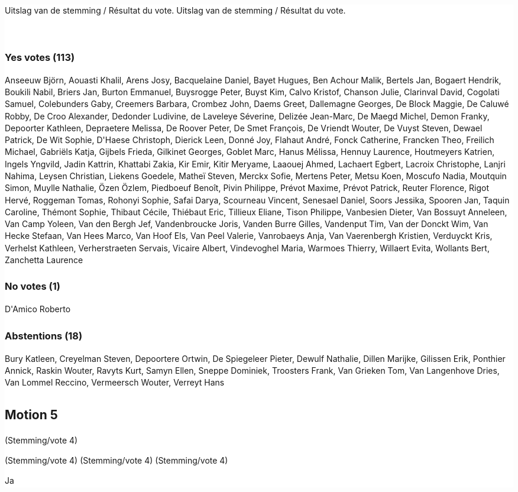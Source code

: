 Uitslag van de
stemming / Résultat du vote.
Uitslag van de
stemming / Résultat du vote.

 
 


### Yes votes (113)

Anseeuw Björn, Aouasti Khalil, Arens Josy, Bacquelaine Daniel, Bayet Hugues, Ben Achour Malik, Bertels Jan, Bogaert Hendrik, Boukili Nabil, Briers Jan, Burton Emmanuel, Buysrogge Peter, Buyst Kim, Calvo Kristof, Chanson Julie, Clarinval David, Cogolati Samuel, Colebunders Gaby, Creemers Barbara, Crombez John, Daems Greet, Dallemagne Georges, De Block Maggie, De Caluwé Robby, De Croo Alexander, Dedonder Ludivine, de Laveleye Séverine, Delizée Jean-Marc, De Maegd Michel, Demon Franky, Depoorter Kathleen, Depraetere Melissa, De Roover Peter, De Smet François, De Vriendt Wouter, De Vuyst Steven, Dewael Patrick, De Wit Sophie, D'Haese Christoph, Dierick Leen, Donné Joy, Flahaut André, Fonck Catherine, Francken Theo, Freilich Michael, Gabriëls Katja, Gijbels Frieda, Gilkinet Georges, Goblet Marc, Hanus Mélissa, Hennuy Laurence, Houtmeyers Katrien, Ingels Yngvild, Jadin Kattrin, Khattabi Zakia, Kir Emir, Kitir Meryame, Laaouej Ahmed, Lachaert Egbert, Lacroix Christophe, Lanjri Nahima, Leysen Christian, Liekens Goedele, Matheï Steven, Merckx Sofie, Mertens Peter, Metsu Koen, Moscufo Nadia, Moutquin Simon, Muylle Nathalie, Özen Özlem, Piedboeuf Benoît, Pivin Philippe, Prévot Maxime, Prévot Patrick, Reuter Florence, Rigot Hervé, Roggeman Tomas, Rohonyi Sophie, Safai Darya, Scourneau Vincent, Senesael Daniel, Soors Jessika, Spooren Jan, Taquin Caroline, Thémont Sophie, Thibaut Cécile, Thiébaut Eric, Tillieux Eliane, Tison Philippe, Vanbesien Dieter, Van Bossuyt Anneleen, Van Camp Yoleen, Van den Bergh Jef, Vandenbroucke Joris, Vanden Burre Gilles, Vandenput Tim, Van der Donckt Wim, Van Hecke Stefaan, Van Hees Marco, Van Hoof Els, Van Peel Valerie, Vanrobaeys Anja, Van Vaerenbergh Kristien, Verduyckt Kris, Verhelst Kathleen, Verherstraeten Servais, Vicaire Albert, Vindevoghel Maria, Warmoes Thierry, Willaert Evita, Wollants Bert, Zanchetta Laurence

### No votes (1)

D'Amico Roberto

### Abstentions (18)

Bury Katleen, Creyelman Steven, Depoortere Ortwin, De Spiegeleer Pieter, Dewulf Nathalie, Dillen Marijke, Gilissen Erik, Ponthier Annick, Raskin Wouter, Ravyts Kurt, Samyn Ellen, Sneppe Dominiek, Troosters Frank, Van Grieken Tom, Van Langenhove Dries, Van Lommel Reccino, Vermeersch Wouter, Verreyt Hans


## Motion 5


(Stemming/vote 4)

(Stemming/vote 4)
(Stemming/vote 4)
(Stemming/vote 4)



Ja
